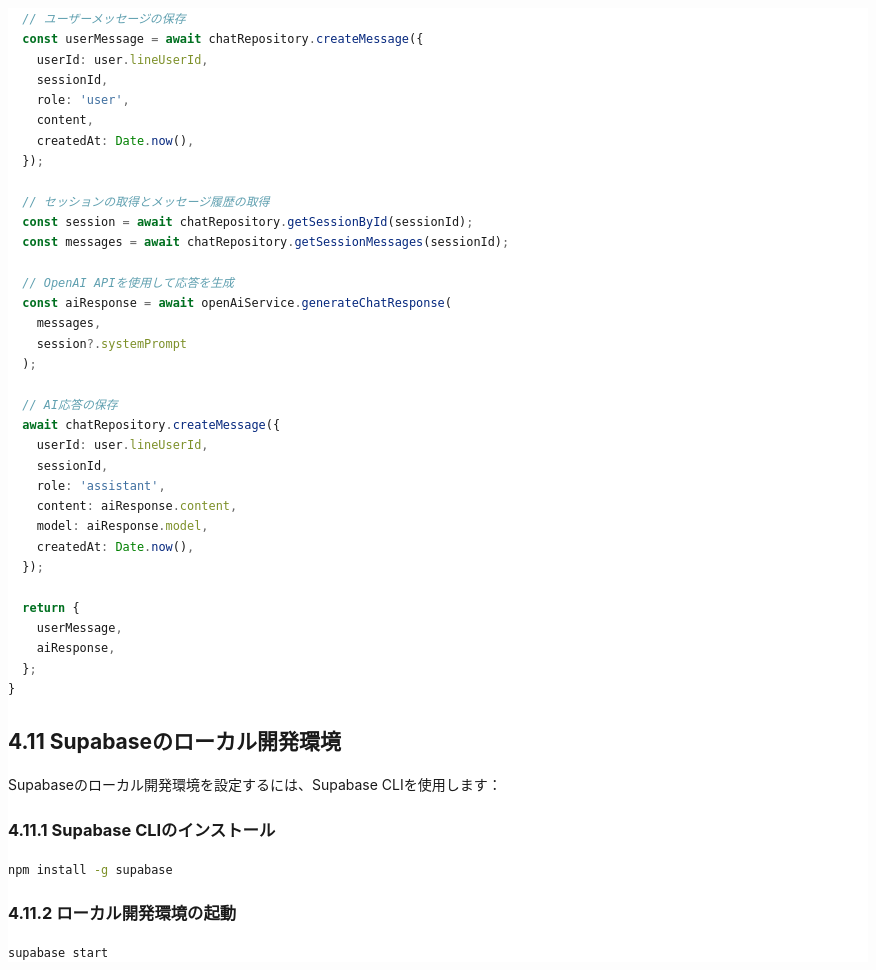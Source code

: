```typescript
  // ユーザーメッセージの保存
  const userMessage = await chatRepository.createMessage({
    userId: user.lineUserId,
    sessionId,
    role: 'user',
    content,
    createdAt: Date.now(),
  });

  // セッションの取得とメッセージ履歴の取得
  const session = await chatRepository.getSessionById(sessionId);
  const messages = await chatRepository.getSessionMessages(sessionId);

  // OpenAI APIを使用して応答を生成
  const aiResponse = await openAiService.generateChatResponse(
    messages,
    session?.systemPrompt
  );

  // AI応答の保存
  await chatRepository.createMessage({
    userId: user.lineUserId,
    sessionId,
    role: 'assistant',
    content: aiResponse.content,
    model: aiResponse.model,
    createdAt: Date.now(),
  });

  return {
    userMessage,
    aiResponse,
  };
}
```

## 4.11 Supabaseのローカル開発環境

Supabaseのローカル開発環境を設定するには、Supabase CLIを使用します：

### 4.11.1 Supabase CLIのインストール

```bash
npm install -g supabase
```

### 4.11.2 ローカル開発環境の起動

```bash
supabase start
```
